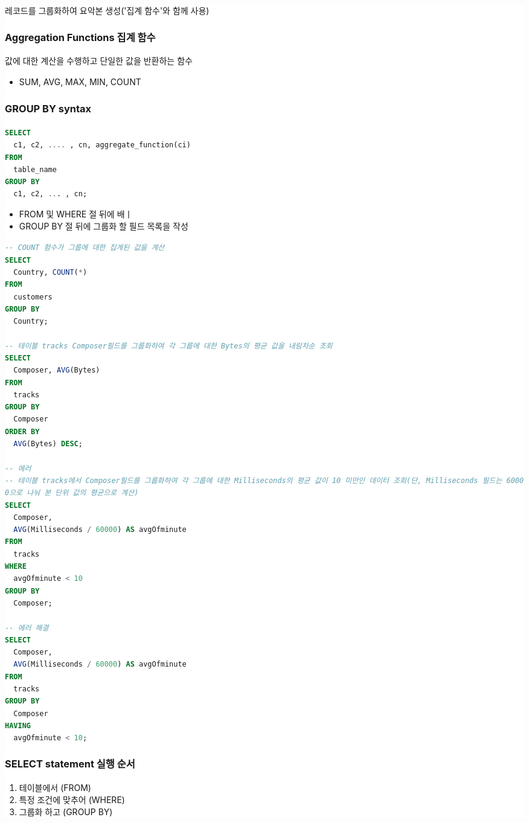 레코드를 그룹화하여 요악본 생성('집계 함수'와 함께 사용)
### Aggregation Functions 집계 함수
값에 대한 계산을 수행하고 단일한 값을 반환하는 함수
* SUM, AVG, MAX, MIN, COUNT
### GROUP BY syntax
```SQL
SELECT
  c1, c2, .... , cn, aggregate_function(ci)
FROM
  table_name
GROUP BY
  c1, c2, ... , cn;
```
* FROM 및 WHERE 절 뒤에 배ㅣ
* GROUP BY 절 뒤에 그룹화 할 필드 목록을 작성
```SQL
-- COUNT 함수가 그룹에 대한 집계된 값을 계산
SELECT
  Country, COUNT(*)
FROM
  customers
GROUP BY
  Country;

-- 테이블 tracks Composer필드를 그룹화하여 각 그룹에 대한 Bytes의 평균 값을 내림차순 조회
SELECT
  Composer, AVG(Bytes)
FROM
  tracks
GROUP BY
  Composer
ORDER BY
  AVG(Bytes) DESC;

-- 에러
-- 테이블 tracks에서 Composer필드를 그룹화하여 각 그룹에 대한 Milliseconds의 평균 값이 10 미만인 데이터 조회(단, Milliseconds 필드는 60000으로 나눠 분 단위 값의 평균으로 계산)
SELECT
  Composer,
  AVG(Milliseconds / 60000) AS avgOfminute
FROM
  tracks
WHERE
  avgOfminute < 10
GROUP BY
  Composer;

-- 에러 해결
SELECT
  Composer,
  AVG(Milliseconds / 60000) AS avgOfminute
FROM
  tracks
GROUP BY
  Composer
HAVING
  avgOfminute < 10;
```
### SELECT statement 실행 순서
1. 테이블에서 (FROM)
2. 특정 조건에 맞추어 (WHERE)
3. 그룹화 하고 (GROUP BY)